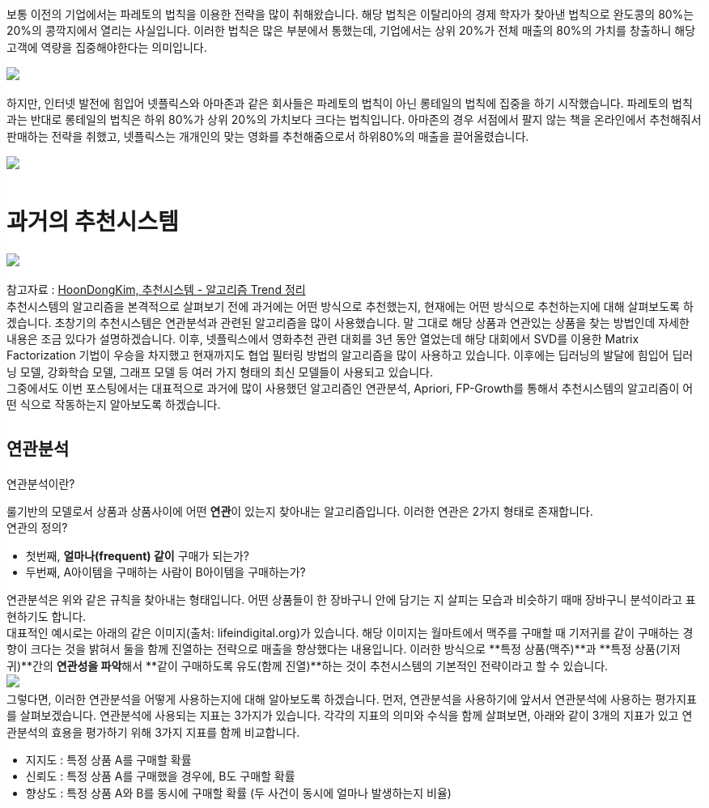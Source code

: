 보통 이전의 기업에서는 파레토의 법칙을 이용한 전략을 많이 취해왔습니다. 해당 법칙은 이탈리아의 경제 학자가 찾아낸 법칙으로 완도콩의 80%는 20%의 콩깍지에서 열리는 사실입니다. 이러한 법칙은 많은 부분에서 통했는데, 기업에서는 상위 20%가 전체 매출의 80%의 가치를 창출하니 해당 고객에 역량을 집중해야한다는 의미입니다. 

![](https://drive.google.com/uc?export=view&id=1EXC-FO6l0uV7feU3ZwJAjI44usHYuHlb)

하지만, 인터넷 발전에 힘입어 넷플릭스와 아마존과 같은 회사들은 파레토의 법칙이 아닌 롱테일의 법칙에 집중을 하기 시작했습니다. 파레토의 법칙과는 반대로 롱테일의 법칙은 하위 80%가 상위 20%의 가치보다 크다는 법칙입니다. 아마존의 경우 서점에서 팔지 않는 책을 온라인에서 추천해줘서 판매하는 전략을 취했고, 넷플릭스는 개개인의 맞는 영화를 추천해줌으로서 하위80%의 매출을 끌어올렸습니다. 

![](https://drive.google.com/uc?export=view&id=1LAPaifuTZTqAh7N4oBx_FrAK6Kx8iYnO)

# 과거의 추천시스템 

![](https://drive.google.com/uc?export=view&id=1sVySv273Z34rDEVLkpC20uJJjIH9n9eU)
</br>

참고자료 : [HoonDongKim, 추천시스템 - 알고리즘 Trend 정리](https://url.kr/Kd4Ho8)
</br>
추천시스템의 알고리즘을 본격적으로 살펴보기 전에 과거에는 어떤 방식으로 추천했는지, 현재에는 어떤 방식으로 추천하는지에 대해 살펴보도록 하겠습니다. 초창기의 추천시스템은 연관분석과 관련된 알고리즘을 많이 사용했습니다. 말 그대로 해당 상품과 연관있는 상품을 찾는 방법인데 자세한 내용은 조금 있다가 설명하겠습니다. 이후, 넷플릭스에서 영화추천 관련 대회를 3년 동안 열었는데 해당 대회에서 SVD를 이용한 Matrix Factorization 기법이 우승을 차지했고 현재까지도 협업 필터링 방법의 알고리즘을 많이 사용하고 있습니다. 이후에는 딥러닝의 발달에 힘입어 딥러닝 모델, 강화학습 모델, 그래프 모델 등 여러 가지 형태의 최신 모델들이 사용되고 있습니다. 
</br>
그중에서도 이번 포스팅에서는 대표적으로 과거에 많이 사용했던 알고리즘인 연관분석, Apriori, FP-Growth를 통해서 추천시스템의 알고리즘이 어떤 식으로 작동하는지 알아보도록 하겠습니다.

## 연관분석 

연관분석이란? 

룰기반의 모델로서 상품과 상품사이에 어떤 **연관**이 있는지 찾아내는 알고리즘입니다. 이러한 연관은 2가지 형태로 존재합니다. 
</br>
연관의 정의? 

- 첫번째, **얼마나(frequent) 같이** 구매가 되는가? 
- 두번째, A아이템을 구매하는 사람이 B아이템을 구매하는가?

연관분석은 위와 같은 규칙을 찾아내는 형태입니다. 어떤 상품들이 한 장바구니 안에 담기는 지 살피는 모습과 비슷하기 때매 장바구니 분석이라고 표현하기도 합니다. 
</br>
대표적인 예시로는 아래의 같은 이미지(출처: lifeindigital.org)가 있습니다. 해당 이미지는 월마트에서 맥주를 구매할 때 기저귀를 같이 구매하는 경향이 크다는 것을 밝혀서 둘을 함께 진열하는 전략으로 매출을 향상했다는 내용입니다. 이러한 방식으로 **특정 상품(맥주)**과 **특정 상품(기저귀)**간의 **연관성을 파악**해서 **같이 구매하도록 유도(함께 진열)**하는 것이 추천시스템의 기본적인 전략이라고 할 수 있습니다. 
</br>
![](https://drive.google.com/uc?export=view&id=1acWyQm_64-xXn8_UPg0PRuaOMkgKFMxs)
</br>
그렇다면, 이러한 연관분석을 어떻게 사용하는지에 대해 알아보도록 하겠습니다. 먼저, 연관분석을 사용하기에 앞서서 연관분석에 사용하는 평가지표를 살펴보겠습니다. 연관분석에 사용되는 지표는 3가지가 있습니다. 각각의 지표의 의미와 수식을 함께 살펴보면, 아래와 같이 3개의 지표가 있고 연관분석의 효용을 평가하기 위해 3가지 지표를 함께 비교합니다. 

- 지지도 : 특정 상품 A를 구매할 확률  
- 신뢰도 : 특정 상품 A를 구매했을 경우에, B도 구매할 확률 
- 향상도 : 특정 상품 A와 B를 동시에 구매할 확률 (두 사건이 동시에 얼마나 발생하는지 비율)
